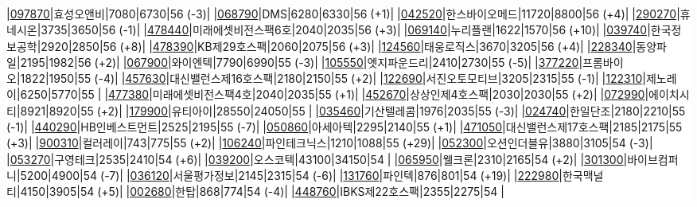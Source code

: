 |[097870](https://finance.daum.net/quotes/A097870)|효성오앤비|7080|6730|56 (-3)|
|[068790](https://finance.daum.net/quotes/A068790)|DMS|6280|6330|56 (+1)|
|[042520](https://finance.daum.net/quotes/A042520)|한스바이오메드|11720|8800|56 (+4)|
|[290270](https://finance.daum.net/quotes/A290270)|휴네시온|3735|3650|56 (-1)|
|[478440](https://finance.daum.net/quotes/A478440)|미래에셋비전스팩6호|2040|2035|56 (+3)|
|[069140](https://finance.daum.net/quotes/A069140)|누리플랜|1622|1570|56 (+10)|
|[039740](https://finance.daum.net/quotes/A039740)|한국정보공학|2920|2850|56 (+8)|
|[478390](https://finance.daum.net/quotes/A478390)|KB제29호스팩|2060|2075|56 (+3)|
|[124560](https://finance.daum.net/quotes/A124560)|태웅로직스|3670|3205|56 (+4)|
|[228340](https://finance.daum.net/quotes/A228340)|동양파일|2195|1982|56 (+2)|
|[067900](https://finance.daum.net/quotes/A067900)|와이엔텍|7790|6990|55 (-3)|
|[105550](https://finance.daum.net/quotes/A105550)|엣지파운드리|2410|2730|55 (-5)|
|[377220](https://finance.daum.net/quotes/A377220)|프롬바이오|1822|1950|55 (-4)|
|[457630](https://finance.daum.net/quotes/A457630)|대신밸런스제16호스팩|2180|2150|55 (+2)|
|[122690](https://finance.daum.net/quotes/A122690)|서진오토모티브|3205|2315|55 (-1)|
|[122310](https://finance.daum.net/quotes/A122310)|제노레이|6250|5770|55 |
|[477380](https://finance.daum.net/quotes/A477380)|미래에셋비전스팩4호|2040|2035|55 (+1)|
|[452670](https://finance.daum.net/quotes/A452670)|상상인제4호스팩|2030|2030|55 (+2)|
|[072990](https://finance.daum.net/quotes/A072990)|에이치시티|8921|8920|55 (+2)|
|[179900](https://finance.daum.net/quotes/A179900)|유티아이|28550|24050|55 |
|[035460](https://finance.daum.net/quotes/A035460)|기산텔레콤|1976|2035|55 (-3)|
|[024740](https://finance.daum.net/quotes/A024740)|한일단조|2180|2210|55 (-1)|
|[440290](https://finance.daum.net/quotes/A440290)|HB인베스트먼트|2525|2195|55 (-7)|
|[050860](https://finance.daum.net/quotes/A050860)|아세아텍|2295|2140|55 (+1)|
|[471050](https://finance.daum.net/quotes/A471050)|대신밸런스제17호스팩|2185|2175|55 (+3)|
|[900310](https://finance.daum.net/quotes/A900310)|컬러레이|743|775|55 (+2)|
|[106240](https://finance.daum.net/quotes/A106240)|파인테크닉스|1210|1088|55 (+29)|
|[052300](https://finance.daum.net/quotes/A052300)|오션인더블유|3880|3105|54 (-3)|
|[053270](https://finance.daum.net/quotes/A053270)|구영테크|2535|2410|54 (+6)|
|[039200](https://finance.daum.net/quotes/A039200)|오스코텍|43100|34150|54 |
|[065950](https://finance.daum.net/quotes/A065950)|웰크론|2310|2165|54 (+2)|
|[301300](https://finance.daum.net/quotes/A301300)|바이브컴퍼니|5200|4900|54 (-7)|
|[036120](https://finance.daum.net/quotes/A036120)|서울평가정보|2145|2315|54 (-6)|
|[131760](https://finance.daum.net/quotes/A131760)|파인텍|876|801|54 (+19)|
|[222980](https://finance.daum.net/quotes/A222980)|한국맥널티|4150|3905|54 (+5)|
|[002680](https://finance.daum.net/quotes/A002680)|한탑|868|774|54 (-4)|
|[448760](https://finance.daum.net/quotes/A448760)|IBKS제22호스팩|2355|2275|54 |